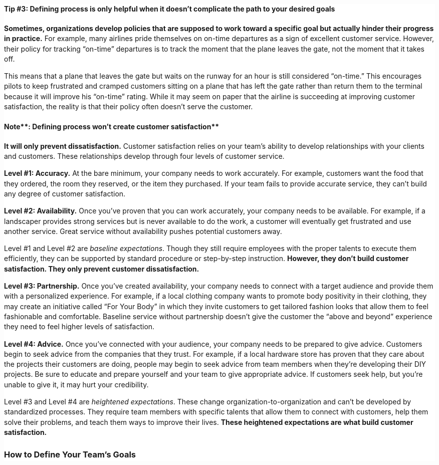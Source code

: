 #### Tip #3: Defining process is only helpful when it doesn’t complicate the path to your desired goals

**Sometimes, organizations develop policies that are supposed to work toward a specific goal but actually hinder their progress in practice.** For example, many airlines pride themselves on on-time departures as a sign of excellent customer service. However, their policy for tracking “on-time” departures is to track the moment that the plane leaves the gate, not the moment that it takes off.

This means that a plane that leaves the gate but waits on the runway for an hour is still considered “on-time.” This encourages pilots to keep frustrated and cramped customers sitting on a plane that has left the gate rather than return them to the terminal because it will improve his “on-time” rating. While it may seem on paper that the airline is succeeding at improving customer satisfaction, the reality is that their policy often doesn’t serve the customer.

#### Note**: Defining process won’t create customer satisfaction**

**It will only prevent dissatisfaction.** Customer satisfaction relies on your team’s ability to develop relationships with your clients and customers. These relationships develop through four levels of customer service.

**Level #1: Accuracy.** At the bare minimum, your company needs to work accurately. For example, customers want the food that they ordered, the room they reserved, or the item they purchased. If your team fails to provide accurate service, they can’t build any degree of customer satisfaction.

**Level #2: Availability.** Once you’ve proven that you can work accurately, your company needs to be available. For example, if a landscaper provides strong services but is never available to do the work, a customer will eventually get frustrated and use another service. Great service without availability pushes potential customers away.

Level #1 and Level #2 are _baseline expectations_. Though they still require employees with the proper talents to execute them efficiently, they can be supported by standard procedure or step-by-step instruction. **However, they don’t build customer satisfaction. They only prevent customer dissatisfaction.**

**Level #3: Partnership.** Once you’ve created availability, your company needs to connect with a target audience and provide them with a personalized experience. For example, if a local clothing company wants to promote body positivity in their clothing, they may create an initiative called “For Your Body” in which they invite customers to get tailored fashion looks that allow them to feel fashionable and comfortable. Baseline service without partnership doesn’t give the customer the “above and beyond” experience they need to feel higher levels of satisfaction.

**Level #4: Advice.** Once you’ve connected with your audience, your company needs to be prepared to give advice. Customers begin to seek advice from the companies that they trust. For example, if a local hardware store has proven that they care about the projects their customers are doing, people may begin to seek advice from team members when they’re developing their DIY projects. Be sure to educate and prepare yourself and your team to give appropriate advice. If customers seek help, but you’re unable to give it, it may hurt your credibility.

Level #3 and Level #4 are _heightened expectations_. These change organization-to-organization and can’t be developed by standardized processes. They require team members with specific talents that allow them to connect with customers, help them solve their problems, and teach them ways to improve their lives. **These heightened expectations are what build customer satisfaction.**

### How to Define Your Team’s Goals
